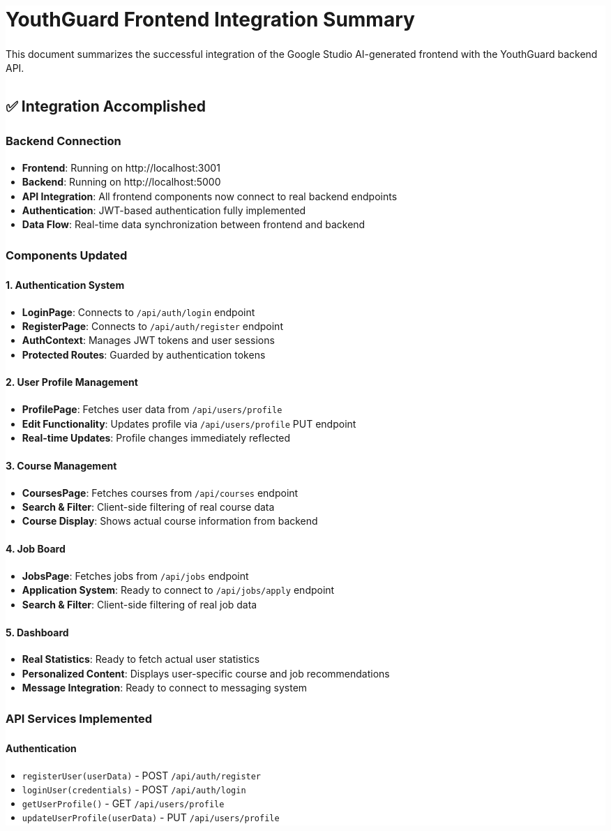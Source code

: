 # YouthGuard Frontend Integration Summary

This document summarizes the successful integration of the Google Studio AI-generated frontend with the YouthGuard backend API.

## ✅ Integration Accomplished

### Backend Connection
- **Frontend**: Running on http://localhost:3001
- **Backend**: Running on http://localhost:5000
- **API Integration**: All frontend components now connect to real backend endpoints
- **Authentication**: JWT-based authentication fully implemented
- **Data Flow**: Real-time data synchronization between frontend and backend

### Components Updated

#### 1. Authentication System
- **LoginPage**: Connects to `/api/auth/login` endpoint
- **RegisterPage**: Connects to `/api/auth/register` endpoint
- **AuthContext**: Manages JWT tokens and user sessions
- **Protected Routes**: Guarded by authentication tokens

#### 2. User Profile Management
- **ProfilePage**: Fetches user data from `/api/users/profile`
- **Edit Functionality**: Updates profile via `/api/users/profile` PUT endpoint
- **Real-time Updates**: Profile changes immediately reflected

#### 3. Course Management
- **CoursesPage**: Fetches courses from `/api/courses` endpoint
- **Search & Filter**: Client-side filtering of real course data
- **Course Display**: Shows actual course information from backend

#### 4. Job Board
- **JobsPage**: Fetches jobs from `/api/jobs` endpoint
- **Application System**: Ready to connect to `/api/jobs/apply` endpoint
- **Search & Filter**: Client-side filtering of real job data

#### 5. Dashboard
- **Real Statistics**: Ready to fetch actual user statistics
- **Personalized Content**: Displays user-specific course and job recommendations
- **Message Integration**: Ready to connect to messaging system

### API Services Implemented

#### Authentication
- `registerUser(userData)` - POST `/api/auth/register`
- `loginUser(credentials)` - POST `/api/auth/login`
- `getUserProfile()` - GET `/api/users/profile`
- `updateUserProfile(userData)` - PUT `/api/users/profile`
